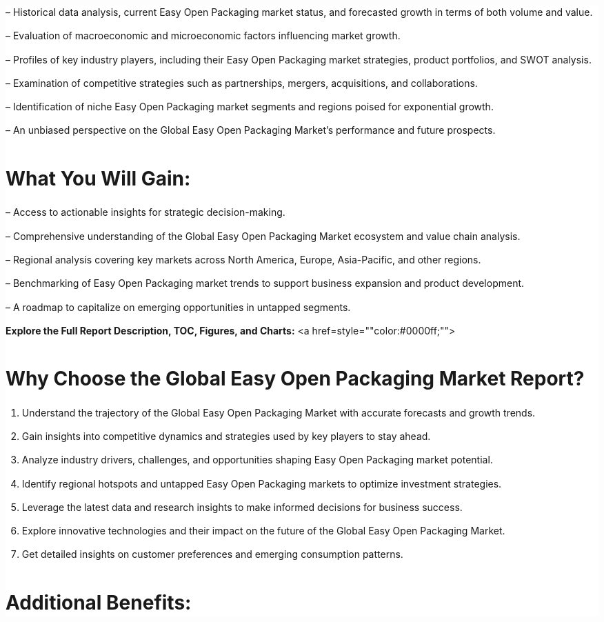 – Historical data analysis, current Easy Open Packaging market status, and forecasted growth in terms of both volume and value.

– Evaluation of macroeconomic and microeconomic factors influencing market growth.

– Profiles of key industry players, including their Easy Open Packaging market strategies, product portfolios, and SWOT analysis.

– Examination of competitive strategies such as partnerships, mergers, acquisitions, and collaborations.

– Identification of niche Easy Open Packaging market segments and regions poised for exponential growth.

– An unbiased perspective on the Global Easy Open Packaging Market’s performance and future prospects.

# <strong>What You Will Gain:</strong>

– Access to actionable insights for strategic decision-making.

– Comprehensive understanding of the Global Easy Open Packaging Market ecosystem and value chain analysis.

– Regional analysis covering key markets across North America, Europe, Asia-Pacific, and other regions.

– Benchmarking of Easy Open Packaging market trends to support business expansion and product development.

– A roadmap to capitalize on emerging opportunities in untapped segments.

<strong>Explore the Full Report Description, TOC, Figures, and Charts:</strong>
<a href=style=""color:#0000ff;""></a>

# <strong>Why Choose the Global Easy Open Packaging Market Report?</strong>

1. Understand the trajectory of the Global Easy Open Packaging Market with accurate forecasts and growth trends.

2. Gain insights into competitive dynamics and strategies used by key players to stay ahead.

3. Analyze industry drivers, challenges, and opportunities shaping Easy Open Packaging market potential.

4. Identify regional hotspots and untapped Easy Open Packaging markets to optimize investment strategies.

5. Leverage the latest data and research insights to make informed decisions for business success.

6. Explore innovative technologies and their impact on the future of the Global Easy Open Packaging Market.

7. Get detailed insights on customer preferences and emerging consumption patterns.

# <strong>Additional Benefits:</strong>
